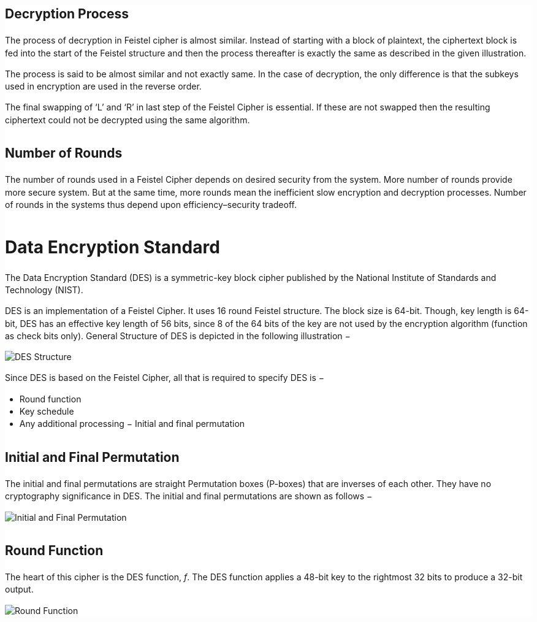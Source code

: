 ## Decryption Process

The process of decryption in Feistel cipher is almost similar. Instead of starting with a block of plaintext, the ciphertext block is fed into the start of the Feistel structure and then the process thereafter is exactly the same as described in the given illustration.

The process is said to be almost similar and not exactly same. In the case of decryption, the only difference is that the subkeys used in encryption are used in the reverse order.

The final swapping of ‘L’ and ‘R’ in last step of the Feistel Cipher is essential. If these are not swapped then the resulting ciphertext could not be decrypted using the same algorithm.

## Number of Rounds

The number of rounds used in a Feistel Cipher depends on desired security from the system. More number of rounds provide more secure system. But at the same time, more rounds mean the inefficient slow encryption and decryption processes. Number of rounds in the systems thus depend upon efficiency–security tradeoff.

# Data Encryption Standard

The Data Encryption Standard (DES) is a symmetric-key block cipher published by the National Institute of Standards and Technology (NIST).

DES is an implementation of a Feistel Cipher. It uses 16 round Feistel structure. The block size is 64-bit. Though, key length is 64-bit, DES has an effective key length of 56 bits, since 8 of the 64 bits of the key are not used by the encryption algorithm (function as check bits only). General Structure of DES is depicted in the following illustration −

![DES Structure](https://www.tutorialspoint.com/cryptography/images/des_structure.jpg)

Since DES is based on the Feistel Cipher, all that is required to specify DES is −

- Round function
- Key schedule
- Any additional processing − Initial and final permutation

## Initial and Final Permutation

The initial and final permutations are straight Permutation boxes (P-boxes) that are inverses of each other. They have no cryptography significance in DES. The initial and final permutations are shown as follows −

![Initial and Final Permutation](https://www.tutorialspoint.com/cryptography/images/initial_and_final_permutation.jpg)

## Round Function

The heart of this cipher is the DES function, *f*. The DES function applies a 48-bit key to the rightmost 32 bits to produce a 32-bit output.

![Round Function](https://www.tutorialspoint.com/cryptography/images/round_function.jpg)
